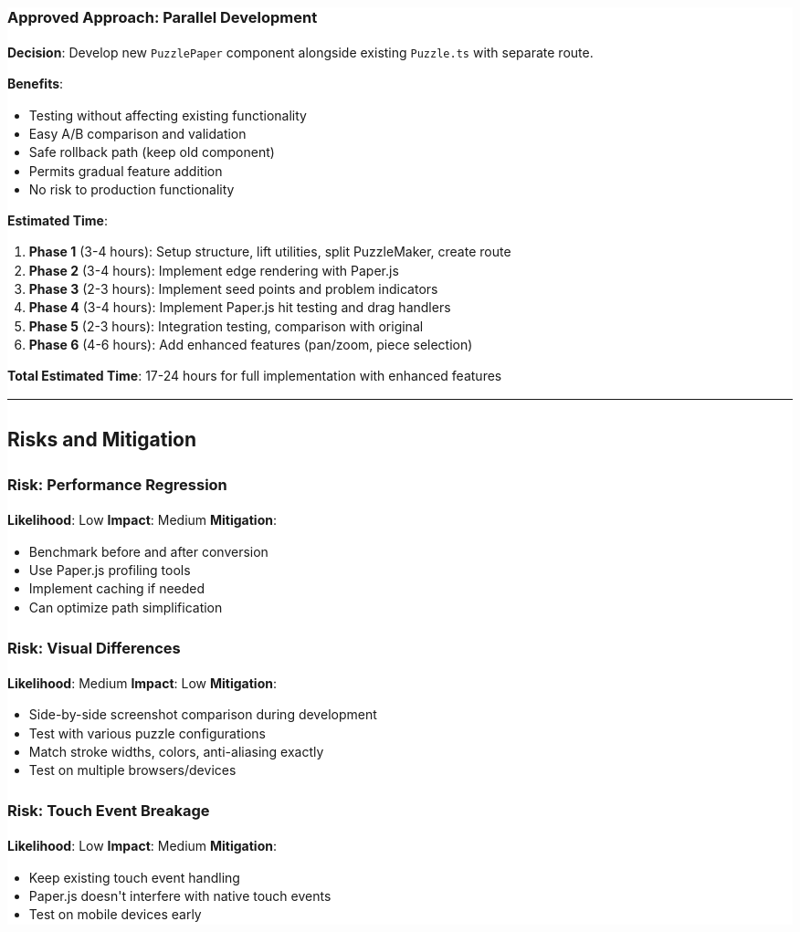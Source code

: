 ### Approved Approach: Parallel Development

**Decision**: Develop new `PuzzlePaper` component alongside existing `Puzzle.ts` with separate route.

**Benefits**:
- Testing without affecting existing functionality
- Easy A/B comparison and validation
- Safe rollback path (keep old component)
- Permits gradual feature addition
- No risk to production functionality

**Estimated Time**:
1. **Phase 1** (3-4 hours): Setup structure, lift utilities, split PuzzleMaker, create route
2. **Phase 2** (3-4 hours): Implement edge rendering with Paper.js
3. **Phase 3** (2-3 hours): Implement seed points and problem indicators
4. **Phase 4** (3-4 hours): Implement Paper.js hit testing and drag handlers
5. **Phase 5** (2-3 hours): Integration testing, comparison with original
6. **Phase 6** (4-6 hours): Add enhanced features (pan/zoom, piece selection)

**Total Estimated Time**: 17-24 hours for full implementation with enhanced features

---

## Risks and Mitigation

### Risk: Performance Regression

**Likelihood**: Low
**Impact**: Medium
**Mitigation**:
- Benchmark before and after conversion
- Use Paper.js profiling tools
- Implement caching if needed
- Can optimize path simplification

### Risk: Visual Differences

**Likelihood**: Medium
**Impact**: Low
**Mitigation**:
- Side-by-side screenshot comparison during development
- Test with various puzzle configurations
- Match stroke widths, colors, anti-aliasing exactly
- Test on multiple browsers/devices

### Risk: Touch Event Breakage

**Likelihood**: Low
**Impact**: Medium
**Mitigation**:
- Keep existing touch event handling
- Paper.js doesn't interfere with native touch events
- Test on mobile devices early

